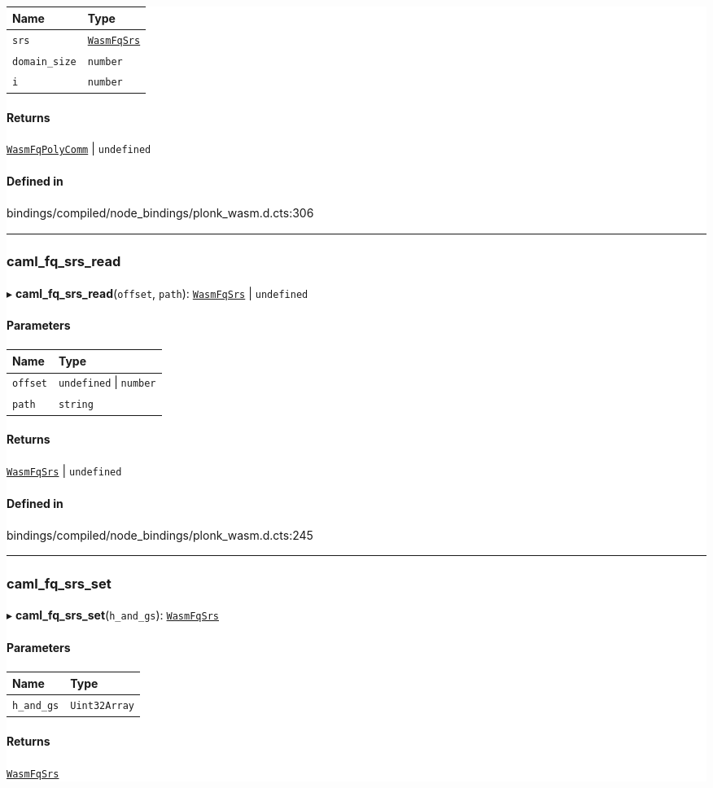 | Name | Type |
| :------ | :------ |
| `srs` | [`WasmFqSrs`](../classes/wasm.WasmFqSrs.md) |
| `domain_size` | `number` |
| `i` | `number` |

#### Returns

[`WasmFqPolyComm`](../classes/wasm.WasmFqPolyComm.md) \| `undefined`

#### Defined in

bindings/compiled/node_bindings/plonk_wasm.d.cts:306

___

### caml\_fq\_srs\_read

▸ **caml_fq_srs_read**(`offset`, `path`): [`WasmFqSrs`](../classes/wasm.WasmFqSrs.md) \| `undefined`

#### Parameters

| Name | Type |
| :------ | :------ |
| `offset` | `undefined` \| `number` |
| `path` | `string` |

#### Returns

[`WasmFqSrs`](../classes/wasm.WasmFqSrs.md) \| `undefined`

#### Defined in

bindings/compiled/node_bindings/plonk_wasm.d.cts:245

___

### caml\_fq\_srs\_set

▸ **caml_fq_srs_set**(`h_and_gs`): [`WasmFqSrs`](../classes/wasm.WasmFqSrs.md)

#### Parameters

| Name | Type |
| :------ | :------ |
| `h_and_gs` | `Uint32Array` |

#### Returns

[`WasmFqSrs`](../classes/wasm.WasmFqSrs.md)

